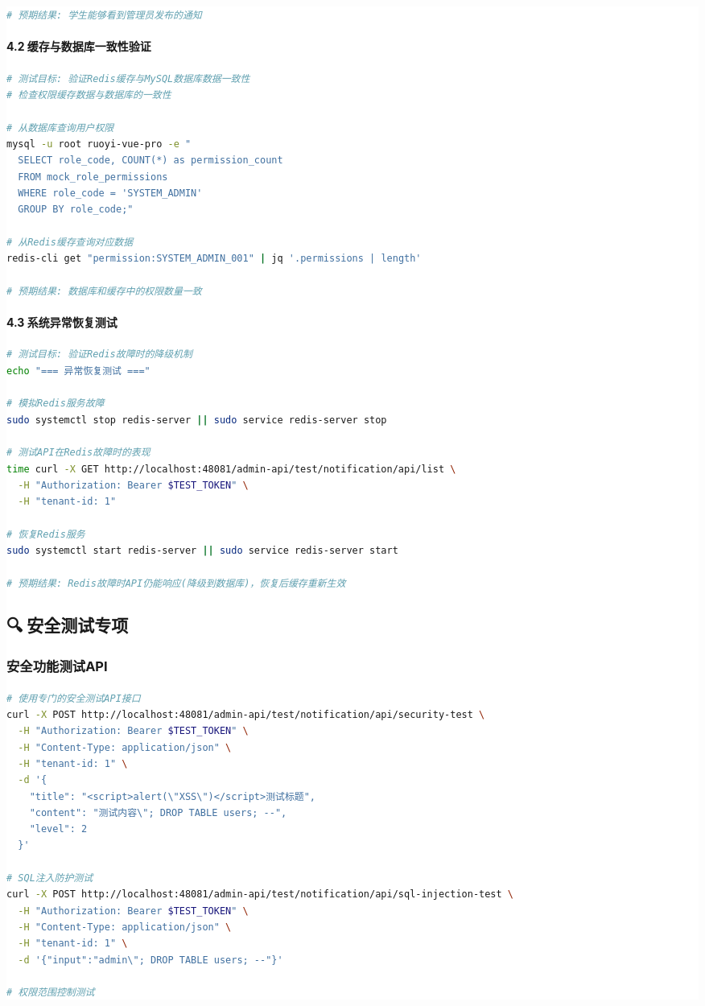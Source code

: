 ```bash
# 预期结果: 学生能够看到管理员发布的通知
```

#### 4.2 缓存与数据库一致性验证
```bash
# 测试目标: 验证Redis缓存与MySQL数据库数据一致性
# 检查权限缓存数据与数据库的一致性

# 从数据库查询用户权限
mysql -u root ruoyi-vue-pro -e "
  SELECT role_code, COUNT(*) as permission_count 
  FROM mock_role_permissions 
  WHERE role_code = 'SYSTEM_ADMIN' 
  GROUP BY role_code;"

# 从Redis缓存查询对应数据
redis-cli get "permission:SYSTEM_ADMIN_001" | jq '.permissions | length'

# 预期结果: 数据库和缓存中的权限数量一致
```

#### 4.3 系统异常恢复测试
```bash
# 测试目标: 验证Redis故障时的降级机制
echo "=== 异常恢复测试 ==="

# 模拟Redis服务故障
sudo systemctl stop redis-server || sudo service redis-server stop

# 测试API在Redis故障时的表现
time curl -X GET http://localhost:48081/admin-api/test/notification/api/list \
  -H "Authorization: Bearer $TEST_TOKEN" \
  -H "tenant-id: 1"

# 恢复Redis服务
sudo systemctl start redis-server || sudo service redis-server start

# 预期结果: Redis故障时API仍能响应(降级到数据库)，恢复后缓存重新生效
```

## 🔍 安全测试专项

### 安全功能测试API
```bash
# 使用专门的安全测试API接口
curl -X POST http://localhost:48081/admin-api/test/notification/api/security-test \
  -H "Authorization: Bearer $TEST_TOKEN" \
  -H "Content-Type: application/json" \
  -H "tenant-id: 1" \
  -d '{
    "title": "<script>alert(\"XSS\")</script>测试标题",
    "content": "测试内容\"; DROP TABLE users; --",
    "level": 2
  }'

# SQL注入防护测试
curl -X POST http://localhost:48081/admin-api/test/notification/api/sql-injection-test \
  -H "Authorization: Bearer $TEST_TOKEN" \
  -H "Content-Type: application/json" \
  -H "tenant-id: 1" \
  -d '{"input":"admin\"; DROP TABLE users; --"}'

# 权限范围控制测试
```
